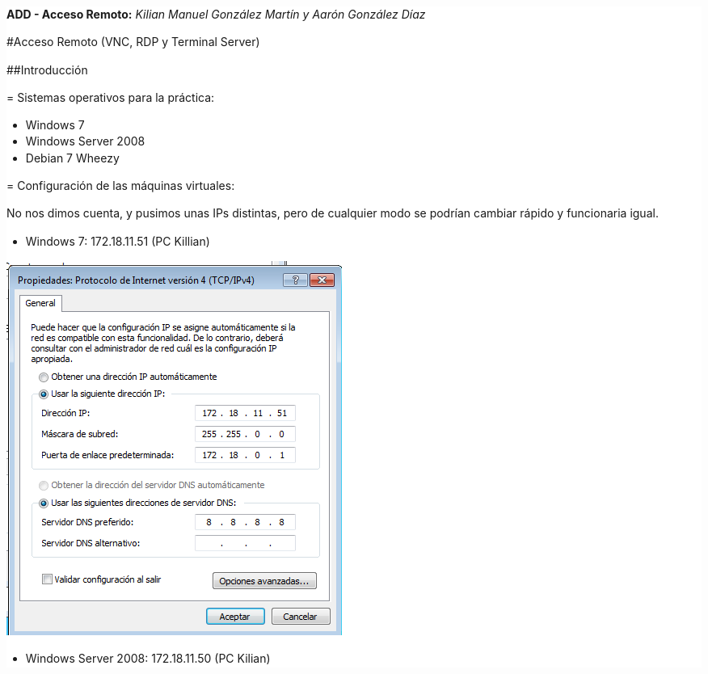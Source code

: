 **ADD - Acceso Remoto:** *Kilian Manuel González Martín y Aarón González Díaz*

#Acceso Remoto (VNC, RDP y Terminal Server)

##Introducción

= Sistemas operativos para la práctica:

* Windows 7
* Windows Server 2008
* Debian 7 Wheezy

= Configuración de las máquinas virtuales:

No nos dimos cuenta, y pusimos unas IPs distintas, pero de cualquier modo se podrían cambiar rápido y funcionaria igual.

* Windows 7: 172.18.11.51 (PC Killian)

![win7ip](pictures/ip-win7.png)

* Windows Server 2008: 172.18.11.50 (PC Kilian)
